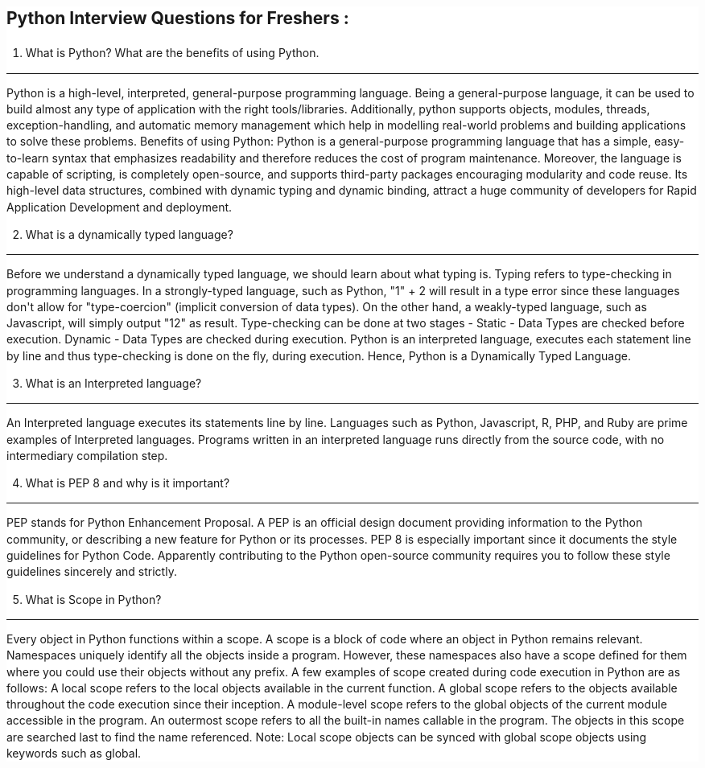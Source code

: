  Python Interview Questions for Freshers :
-----------------------------------------
1. What is Python? What are the benefits of using Python.
---------------------------------------------------------
Python is a high-level, interpreted, general-purpose programming language. Being a general-purpose language, it can be used to build almost any type of application with the right tools/libraries. Additionally, python supports objects, modules, threads, exception-handling, and automatic memory management which help in modelling real-world problems and building applications to solve these problems.
Benefits of using Python:
Python is a general-purpose programming language that has a simple, easy-to-learn syntax that emphasizes readability and therefore reduces the cost of program maintenance. Moreover, the language is capable of scripting, is completely open-source, and supports third-party packages encouraging modularity and code reuse.
Its high-level data structures, combined with dynamic typing and dynamic binding, attract a huge community of developers for Rapid Application Development and deployment.

2. What is a dynamically typed language?
----------------------------------------
Before we understand a dynamically typed language, we should learn about what typing is. Typing refers to type-checking in programming languages. In a strongly-typed language, such as Python, "1" + 2 will result in a type error since these languages don't allow for "type-coercion" (implicit conversion of data types). On the other hand, a weakly-typed language, such as Javascript, will simply output "12" as result.
Type-checking can be done at two stages -
Static - Data Types are checked before execution.
Dynamic - Data Types are checked during execution.
Python is an interpreted language, executes each statement line by line and thus type-checking is done on the fly, during execution. Hence, Python is a Dynamically Typed Language.

3. What is an Interpreted language?
-----------------------------------
An Interpreted language executes its statements line by line. Languages such as Python, Javascript, R, PHP, and Ruby are prime examples of Interpreted languages. Programs written in an interpreted language runs directly from the source code, with no intermediary compilation step.

4. What is PEP 8 and why is it important?
-----------------------------------------
PEP stands for Python Enhancement Proposal. A PEP is an official design document providing information to the Python community, or describing a new feature for Python or its processes. PEP 8 is especially important since it documents the style guidelines for Python Code. Apparently contributing to the Python open-source community requires you to follow these style guidelines sincerely and strictly.

5. What is Scope in Python?
---------------------------
Every object in Python functions within a scope. A scope is a block of code where an object in Python remains relevant. Namespaces uniquely identify all the objects inside a program. However, these namespaces also have a scope defined for them where you could use their objects without any prefix. A few examples of scope created during code execution in Python are as follows:
A local scope refers to the local objects available in the current function.
A global scope refers to the objects available throughout the code execution since their inception.
A module-level scope refers to the global objects of the current module accessible in the program.
An outermost scope refers to all the built-in names callable in the program. The objects in this scope are searched last to find the name referenced.
Note: Local scope objects can be synced with global scope objects using keywords such as global.
